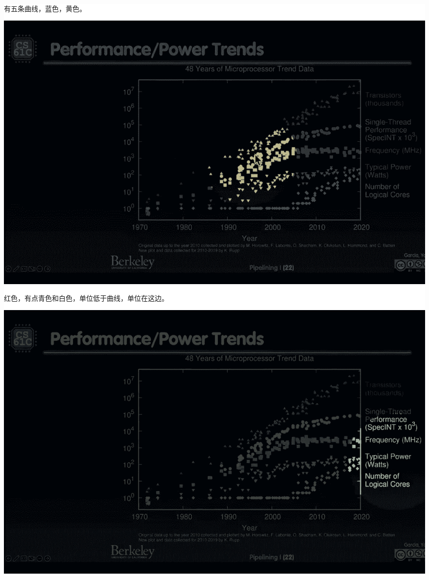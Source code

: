 有五条曲线，蓝色，黄色。

![](img/ec4a5cd07c1d687808d1979566f0bbf9_138.png)

红色，有点青色和白色，单位低于曲线，单位在这边。

![](img/ec4a5cd07c1d687808d1979566f0bbf9_140.png)
